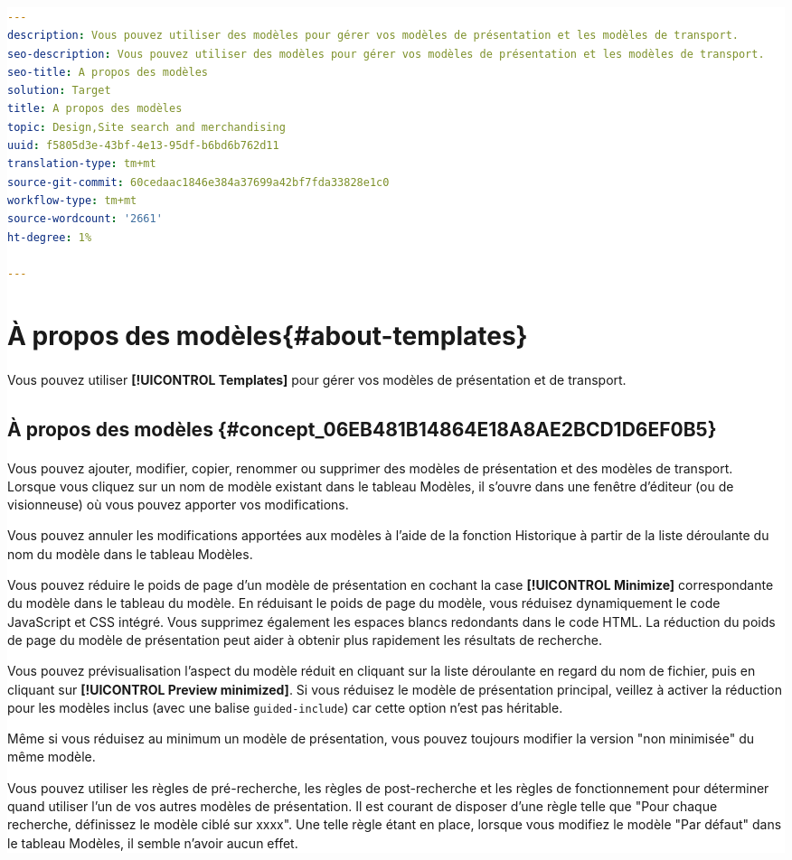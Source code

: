 ```yaml
---
description: Vous pouvez utiliser des modèles pour gérer vos modèles de présentation et les modèles de transport.
seo-description: Vous pouvez utiliser des modèles pour gérer vos modèles de présentation et les modèles de transport.
seo-title: A propos des modèles
solution: Target
title: A propos des modèles
topic: Design,Site search and merchandising
uuid: f5805d3e-43bf-4e13-95df-b6bd6b762d11
translation-type: tm+mt
source-git-commit: 60cedaac1846e384a37699a42bf7fda33828e1c0
workflow-type: tm+mt
source-wordcount: '2661'
ht-degree: 1%

---
```



# À propos des modèles{#about-templates}

Vous pouvez utiliser **[!UICONTROL Templates]** pour gérer vos modèles de présentation et de transport.

## À propos des modèles {#concept_06EB481B14864E18A8AE2BCD1D6EF0B5}



Vous pouvez ajouter, modifier, copier, renommer ou supprimer des modèles de présentation et des modèles de transport. Lorsque vous cliquez sur un nom de modèle existant dans le tableau Modèles, il s’ouvre dans une fenêtre d’éditeur (ou de visionneuse) où vous pouvez apporter vos modifications.

Vous pouvez annuler les modifications apportées aux modèles à l’aide de la fonction Historique à partir de la liste déroulante du nom du modèle dans le tableau Modèles.

Vous pouvez réduire le poids de page d’un modèle de présentation en cochant la case **[!UICONTROL Minimize]** correspondante du modèle dans le tableau du modèle. En réduisant le poids de page du modèle, vous réduisez dynamiquement le code JavaScript et CSS intégré. Vous supprimez également les espaces blancs redondants dans le code HTML. La réduction du poids de page du modèle de présentation peut aider à obtenir plus rapidement les résultats de recherche.

Vous pouvez prévisualisation l’aspect du modèle réduit en cliquant sur la liste déroulante en regard du nom de fichier, puis en cliquant sur **[!UICONTROL Preview minimized]**. Si vous réduisez le modèle de présentation principal, veillez à activer la réduction pour les modèles inclus (avec une balise `guided-include`) car cette option n’est pas héritable.

Même si vous réduisez au minimum un modèle de présentation, vous pouvez toujours modifier la version &quot;non minimisée&quot; du même modèle.

Vous pouvez utiliser les règles de pré-recherche, les règles de post-recherche et les règles de fonctionnement pour déterminer quand utiliser l’un de vos autres modèles de présentation. Il est courant de disposer d’une règle telle que &quot;Pour chaque recherche, définissez le modèle ciblé sur xxxx&quot;. Une telle règle étant en place, lorsque vous modifiez le modèle &quot;Par défaut&quot; dans le tableau Modèles, il semble n’avoir aucun effet.
